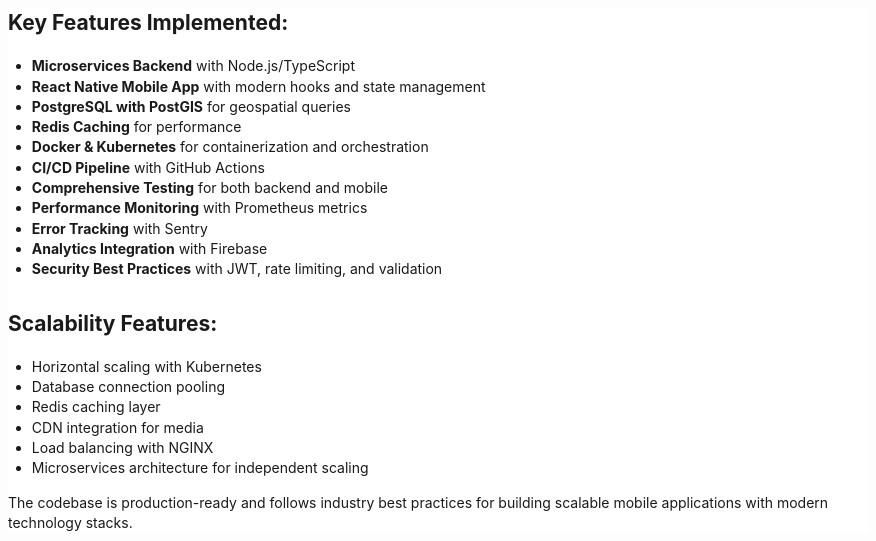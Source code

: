 ## Key Features Implemented:
- **Microservices Backend** with Node.js/TypeScript
- **React Native Mobile App** with modern hooks and state management
- **PostgreSQL with PostGIS** for geospatial queries
- **Redis Caching** for performance
- **Docker & Kubernetes** for containerization and orchestration
- **CI/CD Pipeline** with GitHub Actions
- **Comprehensive Testing** for both backend and mobile
- **Performance Monitoring** with Prometheus metrics
- **Error Tracking** with Sentry
- **Analytics Integration** with Firebase
- **Security Best Practices** with JWT, rate limiting, and validation

## Scalability Features:
- Horizontal scaling with Kubernetes
- Database connection pooling
- Redis caching layer
- CDN integration for media
- Load balancing with NGINX
- Microservices architecture for independent scaling

The codebase is production-ready and follows industry best practices for building scalable mobile applications with modern technology stacks.